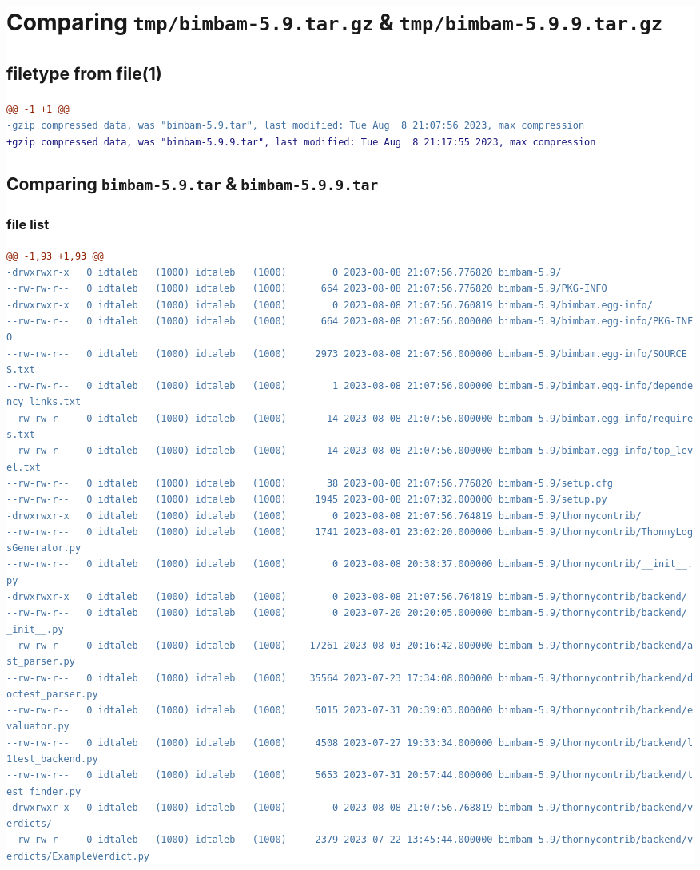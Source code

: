 # Comparing `tmp/bimbam-5.9.tar.gz` & `tmp/bimbam-5.9.9.tar.gz`

## filetype from file(1)

```diff
@@ -1 +1 @@
-gzip compressed data, was "bimbam-5.9.tar", last modified: Tue Aug  8 21:07:56 2023, max compression
+gzip compressed data, was "bimbam-5.9.9.tar", last modified: Tue Aug  8 21:17:55 2023, max compression
```

## Comparing `bimbam-5.9.tar` & `bimbam-5.9.9.tar`

### file list

```diff
@@ -1,93 +1,93 @@
-drwxrwxr-x   0 idtaleb   (1000) idtaleb   (1000)        0 2023-08-08 21:07:56.776820 bimbam-5.9/
--rw-rw-r--   0 idtaleb   (1000) idtaleb   (1000)      664 2023-08-08 21:07:56.776820 bimbam-5.9/PKG-INFO
-drwxrwxr-x   0 idtaleb   (1000) idtaleb   (1000)        0 2023-08-08 21:07:56.760819 bimbam-5.9/bimbam.egg-info/
--rw-rw-r--   0 idtaleb   (1000) idtaleb   (1000)      664 2023-08-08 21:07:56.000000 bimbam-5.9/bimbam.egg-info/PKG-INFO
--rw-rw-r--   0 idtaleb   (1000) idtaleb   (1000)     2973 2023-08-08 21:07:56.000000 bimbam-5.9/bimbam.egg-info/SOURCES.txt
--rw-rw-r--   0 idtaleb   (1000) idtaleb   (1000)        1 2023-08-08 21:07:56.000000 bimbam-5.9/bimbam.egg-info/dependency_links.txt
--rw-rw-r--   0 idtaleb   (1000) idtaleb   (1000)       14 2023-08-08 21:07:56.000000 bimbam-5.9/bimbam.egg-info/requires.txt
--rw-rw-r--   0 idtaleb   (1000) idtaleb   (1000)       14 2023-08-08 21:07:56.000000 bimbam-5.9/bimbam.egg-info/top_level.txt
--rw-rw-r--   0 idtaleb   (1000) idtaleb   (1000)       38 2023-08-08 21:07:56.776820 bimbam-5.9/setup.cfg
--rw-rw-r--   0 idtaleb   (1000) idtaleb   (1000)     1945 2023-08-08 21:07:32.000000 bimbam-5.9/setup.py
-drwxrwxr-x   0 idtaleb   (1000) idtaleb   (1000)        0 2023-08-08 21:07:56.764819 bimbam-5.9/thonnycontrib/
--rw-rw-r--   0 idtaleb   (1000) idtaleb   (1000)     1741 2023-08-01 23:02:20.000000 bimbam-5.9/thonnycontrib/ThonnyLogsGenerator.py
--rw-rw-r--   0 idtaleb   (1000) idtaleb   (1000)        0 2023-08-08 20:38:37.000000 bimbam-5.9/thonnycontrib/__init__.py
-drwxrwxr-x   0 idtaleb   (1000) idtaleb   (1000)        0 2023-08-08 21:07:56.764819 bimbam-5.9/thonnycontrib/backend/
--rw-rw-r--   0 idtaleb   (1000) idtaleb   (1000)        0 2023-07-20 20:20:05.000000 bimbam-5.9/thonnycontrib/backend/__init__.py
--rw-rw-r--   0 idtaleb   (1000) idtaleb   (1000)    17261 2023-08-03 20:16:42.000000 bimbam-5.9/thonnycontrib/backend/ast_parser.py
--rw-rw-r--   0 idtaleb   (1000) idtaleb   (1000)    35564 2023-07-23 17:34:08.000000 bimbam-5.9/thonnycontrib/backend/doctest_parser.py
--rw-rw-r--   0 idtaleb   (1000) idtaleb   (1000)     5015 2023-07-31 20:39:03.000000 bimbam-5.9/thonnycontrib/backend/evaluator.py
--rw-rw-r--   0 idtaleb   (1000) idtaleb   (1000)     4508 2023-07-27 19:33:34.000000 bimbam-5.9/thonnycontrib/backend/l1test_backend.py
--rw-rw-r--   0 idtaleb   (1000) idtaleb   (1000)     5653 2023-07-31 20:57:44.000000 bimbam-5.9/thonnycontrib/backend/test_finder.py
-drwxrwxr-x   0 idtaleb   (1000) idtaleb   (1000)        0 2023-08-08 21:07:56.768819 bimbam-5.9/thonnycontrib/backend/verdicts/
--rw-rw-r--   0 idtaleb   (1000) idtaleb   (1000)     2379 2023-07-22 13:45:44.000000 bimbam-5.9/thonnycontrib/backend/verdicts/ExampleVerdict.py
```